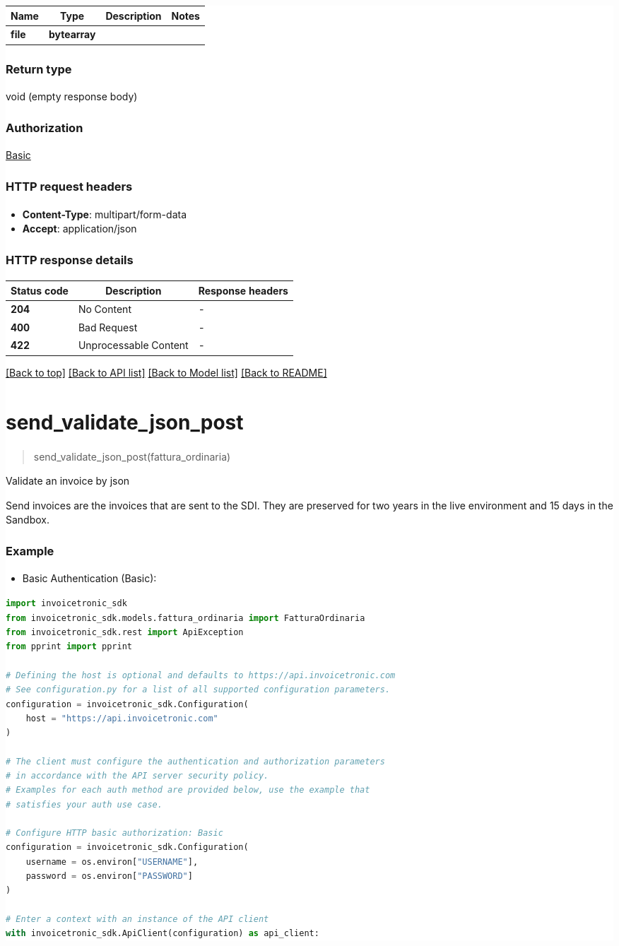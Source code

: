 
Name | Type | Description  | Notes
------------- | ------------- | ------------- | -------------
 **file** | **bytearray**|  | 

### Return type

void (empty response body)

### Authorization

[Basic](../README.md#Basic)

### HTTP request headers

 - **Content-Type**: multipart/form-data
 - **Accept**: application/json

### HTTP response details

| Status code | Description | Response headers |
|-------------|-------------|------------------|
**204** | No Content |  -  |
**400** | Bad Request |  -  |
**422** | Unprocessable Content |  -  |

[[Back to top]](#) [[Back to API list]](../README.md#documentation-for-api-endpoints) [[Back to Model list]](../README.md#documentation-for-models) [[Back to README]](../README.md)

# **send_validate_json_post**
> send_validate_json_post(fattura_ordinaria)

Validate an invoice by json

Send invoices are the invoices that are sent to the SDI. They are preserved for two years in the live environment and 15 days in the Sandbox.

### Example

* Basic Authentication (Basic):

```python
import invoicetronic_sdk
from invoicetronic_sdk.models.fattura_ordinaria import FatturaOrdinaria
from invoicetronic_sdk.rest import ApiException
from pprint import pprint

# Defining the host is optional and defaults to https://api.invoicetronic.com
# See configuration.py for a list of all supported configuration parameters.
configuration = invoicetronic_sdk.Configuration(
    host = "https://api.invoicetronic.com"
)

# The client must configure the authentication and authorization parameters
# in accordance with the API server security policy.
# Examples for each auth method are provided below, use the example that
# satisfies your auth use case.

# Configure HTTP basic authorization: Basic
configuration = invoicetronic_sdk.Configuration(
    username = os.environ["USERNAME"],
    password = os.environ["PASSWORD"]
)

# Enter a context with an instance of the API client
with invoicetronic_sdk.ApiClient(configuration) as api_client:
```